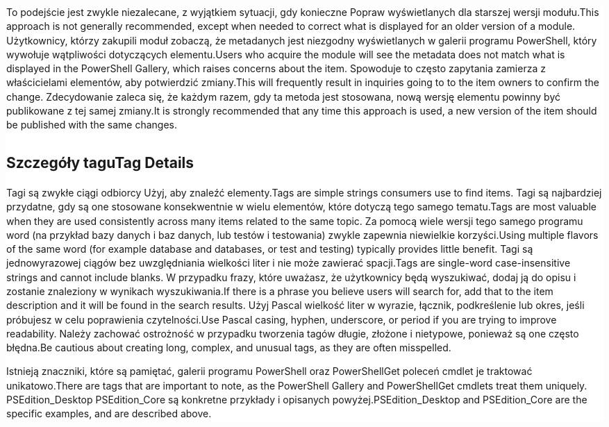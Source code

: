<span data-ttu-id="b0a84-249">To podejście jest zwykle niezalecane, z wyjątkiem sytuacji, gdy konieczne Popraw wyświetlanych dla starszej wersji modułu.</span><span class="sxs-lookup"><span data-stu-id="b0a84-249">This approach is not generally recommended, except when needed to correct what is displayed for an older version of a module.</span></span> <span data-ttu-id="b0a84-250">Użytkownicy, którzy zakupili moduł zobaczą, że metadanych jest niezgodny wyświetlanych w galerii programu PowerShell, który wywołuje wątpliwości dotyczących elementu.</span><span class="sxs-lookup"><span data-stu-id="b0a84-250">Users who acquire the module will see the metadata does not match what is displayed in the PowerShell Gallery, which raises concerns about the item.</span></span> <span data-ttu-id="b0a84-251">Spowoduje to często zapytania zamierza z właścicielami elementów, aby potwierdzić zmiany.</span><span class="sxs-lookup"><span data-stu-id="b0a84-251">This will frequently result in inquiries going to to the item owners to confirm the change.</span></span> <span data-ttu-id="b0a84-252">Zdecydowanie zaleca się, że każdym razem, gdy ta metoda jest stosowana, nową wersję elementu powinny być publikowane z tej samej zmiany.</span><span class="sxs-lookup"><span data-stu-id="b0a84-252">It is strongly recommended that any time this approach is used, a new version of the item should be published with the same changes.</span></span>

## <a name="tag-details"></a><span data-ttu-id="b0a84-253">Szczegóły tagu</span><span class="sxs-lookup"><span data-stu-id="b0a84-253">Tag Details</span></span>

<span data-ttu-id="b0a84-254">Tagi są zwykłe ciągi odbiorcy Użyj, aby znaleźć elementy.</span><span class="sxs-lookup"><span data-stu-id="b0a84-254">Tags are simple strings consumers use to find items.</span></span> <span data-ttu-id="b0a84-255">Tagi są najbardziej przydatne, gdy są one stosowane konsekwentnie w wielu elementów, które dotyczą tego samego tematu.</span><span class="sxs-lookup"><span data-stu-id="b0a84-255">Tags are most valuable when they are used consistently across many items related to the same topic.</span></span> <span data-ttu-id="b0a84-256">Za pomocą wiele wersji tego samego programu word (na przykład bazy danych i baz danych, lub testów i testowania) zwykle zapewnia niewielkie korzyści.</span><span class="sxs-lookup"><span data-stu-id="b0a84-256">Using multiple flavors of the same word (for example database and databases, or test and testing) typically provides little benefit.</span></span> <span data-ttu-id="b0a84-257">Tagi są jednowyrazowej ciągów bez uwzględniania wielkości liter i nie może zawierać spacji.</span><span class="sxs-lookup"><span data-stu-id="b0a84-257">Tags are single-word case-insensitive strings and cannot include blanks.</span></span> <span data-ttu-id="b0a84-258">W przypadku frazy, które uważasz, że użytkownicy będą wyszukiwać, dodaj ją do opisu i zostanie znaleziony w wynikach wyszukiwania.</span><span class="sxs-lookup"><span data-stu-id="b0a84-258">If there is a phrase you believe users will search for, add that to the item description and it will be found in the search results.</span></span> <span data-ttu-id="b0a84-259">Użyj Pascal wielkość liter w wyrazie, łącznik, podkreślenie lub okres, jeśli próbujesz w celu poprawienia czytelności.</span><span class="sxs-lookup"><span data-stu-id="b0a84-259">Use Pascal casing, hyphen, underscore, or period if you are trying to improve readability.</span></span>
<span data-ttu-id="b0a84-260">Należy zachować ostrożność w przypadku tworzenia tagów długie, złożone i nietypowe, ponieważ są one często błędna.</span><span class="sxs-lookup"><span data-stu-id="b0a84-260">Be cautious about creating long, complex, and unusual tags, as they are often misspelled.</span></span>

<span data-ttu-id="b0a84-261">Istnieją znaczniki, które są pamiętać, galerii programu PowerShell oraz PowerShellGet poleceń cmdlet je traktować unikatowo.</span><span class="sxs-lookup"><span data-stu-id="b0a84-261">There are tags that are important to note, as the PowerShell Gallery and PowerShellGet cmdlets treat them uniquely.</span></span> <span data-ttu-id="b0a84-262">PSEdition_Desktop PSEdition_Core są konkretne przykłady i opisanych powyżej.</span><span class="sxs-lookup"><span data-stu-id="b0a84-262">PSEdition_Desktop and PSEdition_Core are the specific examples, and are described above.</span></span>
